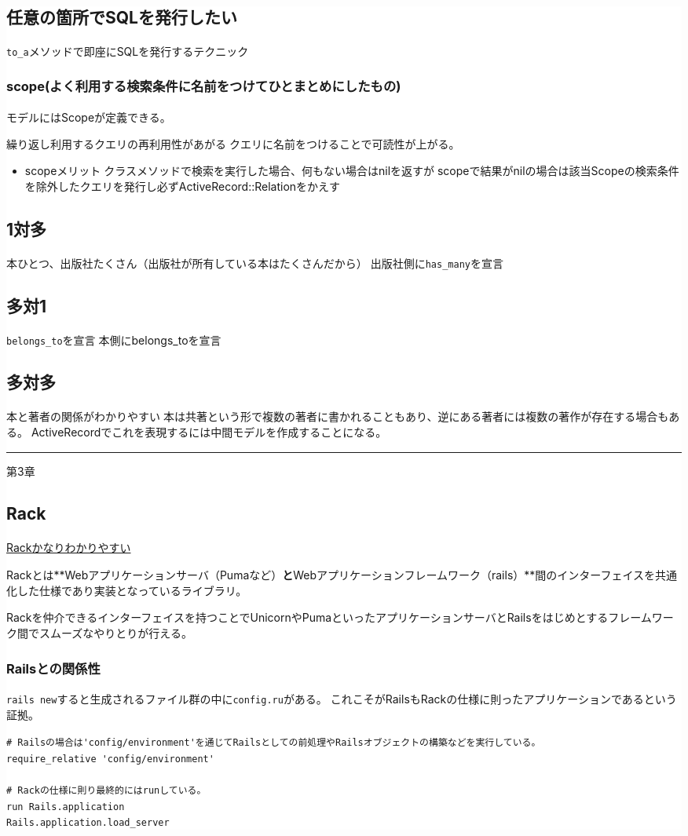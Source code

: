## 任意の箇所でSQLを発行したい

`to_a`メソッドで即座にSQLを発行するテクニック

### scope(よく利用する検索条件に名前をつけてひとまとめにしたもの)

モデルにはScopeが定義できる。  

繰り返し利用するクエリの再利用性があがる
クエリに名前をつけることで可読性が上がる。

- scopeメリット
クラスメソッドで検索を実行した場合、何もない場合はnilを返すが
scopeで結果がnilの場合は該当Scopeの検索条件を除外したクエリを発行し必ずActiveRecord::Relationをかえす

## 1対多

本ひとつ、出版社たくさん（出版社が所有している本はたくさんだから）
出版社側に`has_many`を宣言

## 多対1

`belongs_to`を宣言
本側にbelongs_toを宣言

## 多対多

本と著者の関係がわかりやすい
本は共著という形で複数の著者に書かれることもあり、逆にある著者には複数の著作が存在する場合もある。
ActiveRecordでこれを表現するには中間モデルを作成することになる。


---

第3章

## Rack

[Rackかなりわかりやすい](https://techracho.bpsinc.jp/hachi8833/2022_08_02/77493)

Rackとは**Webアプリケーションサーバ（Pumaなど）**と**Webアプリケーションフレームワーク（rails）**間のインターフェイスを共通化した仕様であり実装となっているライブラリ。

Rackを仲介できるインターフェイスを持つことでUnicornやPumaといったアプリケーションサーバとRailsをはじめとするフレームワーク間でスムーズなやりとりが行える。

### Railsとの関係性

`rails new`すると生成されるファイル群の中に`config.ru`がある。
これこそがRailsもRackの仕様に則ったアプリケーションであるという証拠。

```ru
# Railsの場合は'config/environment'を通じてRailsとしての前処理やRailsオブジェクトの構築などを実行している。
require_relative 'config/environment'

# Rackの仕様に則り最終的にはrunしている。
run Rails.application
Rails.application.load_server
```
